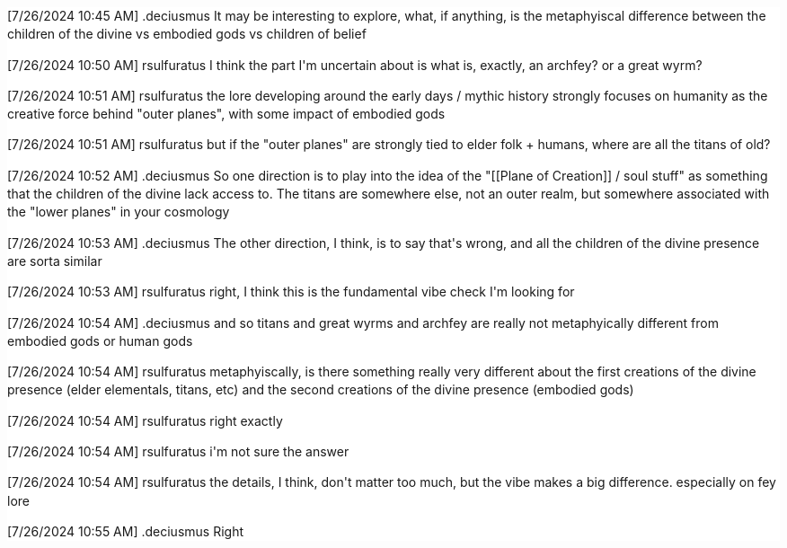 
[7/26/2024 10:45 AM] .deciusmus
It may be interesting to explore, what, if anything, is the metaphyiscal difference between the children of the divine vs embodied gods vs children of belief


[7/26/2024 10:50 AM] rsulfuratus
I think the part I'm uncertain about is what is, exactly, an archfey? or a great wyrm?


[7/26/2024 10:51 AM] rsulfuratus
the lore developing around the early days / mythic history strongly focuses on humanity as the creative force behind "outer planes", with some impact of embodied gods


[7/26/2024 10:51 AM] rsulfuratus
but if the "outer planes" are strongly tied to elder folk + humans, where are all the titans of old?


[7/26/2024 10:52 AM] .deciusmus
So one direction is to play into the idea of the "[[Plane of Creation]] / soul stuff" as something that the children of the divine lack access to. The titans are somewhere else, not an outer realm, but somewhere associated with the "lower planes" in your cosmology


[7/26/2024 10:53 AM] .deciusmus
The other direction, I think, is to say that's wrong, and all the children of the divine presence are sorta similar


[7/26/2024 10:53 AM] rsulfuratus
right, I think this is the fundamental vibe check I'm looking for


[7/26/2024 10:54 AM] .deciusmus
and so titans and great wyrms and archfey are really not metaphyically different from embodied gods or human gods


[7/26/2024 10:54 AM] rsulfuratus
metaphyiscally, is there something really very different about the first creations of the divine presence (elder elementals, titans, etc) and the second creations of the divine presence (embodied gods)


[7/26/2024 10:54 AM] rsulfuratus
right exactly


[7/26/2024 10:54 AM] rsulfuratus
i'm not sure the answer


[7/26/2024 10:54 AM] rsulfuratus
the details, I think, don't matter too much, but the vibe makes a big difference. especially on fey lore


[7/26/2024 10:55 AM] .deciusmus
Right

